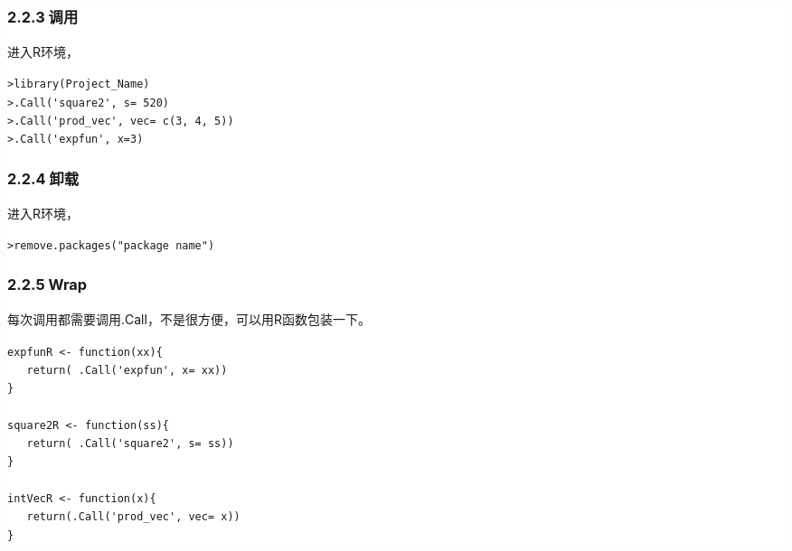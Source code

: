 ### 2.2.3 调用  
进入R环境，
```
>library(Project_Name)
>.Call('square2', s= 520)
>.Call('prod_vec', vec= c(3, 4, 5))
>.Call('expfun', x=3)
```

### 2.2.4 卸载  
进入R环境，
```
>remove.packages("package name")
```

### 2.2.5 Wrap  
每次调用都需要调用.Call，不是很方便，可以用R函数包装一下。
```
expfunR <- function(xx){
   return( .Call('expfun', x= xx))
}

square2R <- function(ss){
   return( .Call('square2', s= ss))
}

intVecR <- function(x){
   return(.Call('prod_vec', vec= x))
}
```
